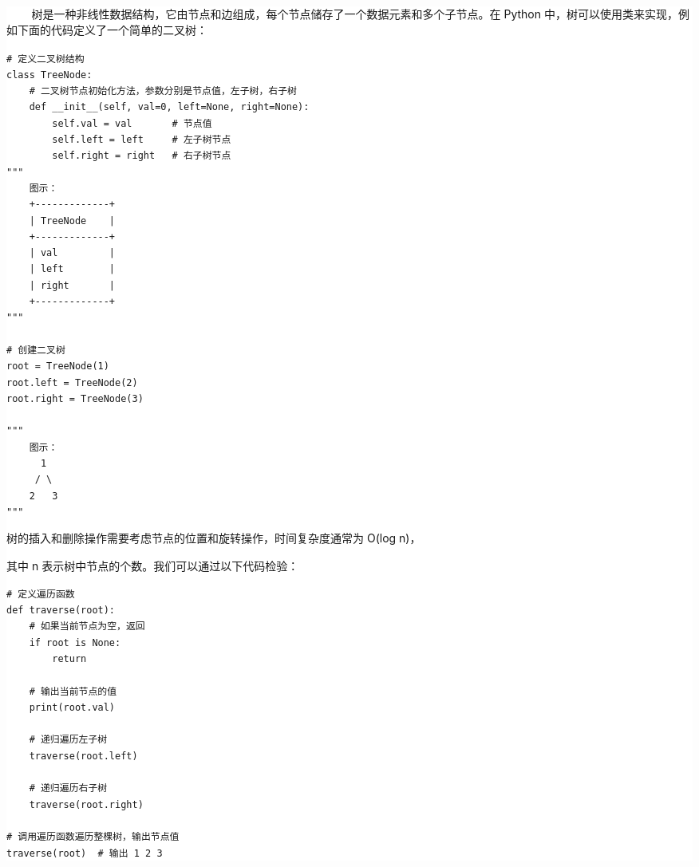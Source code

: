         树是一种非线性数据结构，它由节点和边组成，每个节点储存了一个数据元素和多个子节点。在 Python 中，树可以使用类来实现，例如下面的代码定义了一个简单的二叉树：

```
# 定义二叉树结构
class TreeNode:
    # 二叉树节点初始化方法，参数分别是节点值，左子树，右子树
    def __init__(self, val=0, left=None, right=None):
        self.val = val       # 节点值
        self.left = left     # 左子树节点
        self.right = right   # 右子树节点
"""
    图示：
    +-------------+
    | TreeNode    |
    +-------------+
    | val         |
    | left        |
    | right       |
    +-------------+
"""

# 创建二叉树
root = TreeNode(1)
root.left = TreeNode(2)
root.right = TreeNode(3)

"""
    图示：
      1
     / \
    2   3               
"""
```

树的插入和删除操作需要考虑节点的位置和旋转操作，时间复杂度通常为 O(log n)，

其中 n 表示树中节点的个数。我们可以通过以下代码检验：

```
# 定义遍历函数
def traverse(root):
    # 如果当前节点为空，返回
    if root is None:
        return

    # 输出当前节点的值
    print(root.val)

    # 递归遍历左子树
    traverse(root.left)

    # 递归遍历右子树
    traverse(root.right)

# 调用遍历函数遍历整棵树，输出节点值
traverse(root)  # 输出 1 2 3
```
